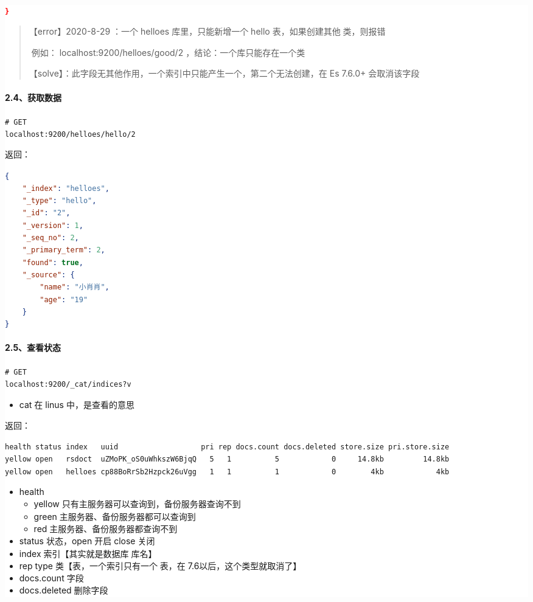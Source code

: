 ```JSON
}
```

> 【error】2020-8-29   ：一个 helloes 库里，只能新增一个 hello 表，如果创建其他 类，则报错
>
> ​								例如：  localhost:9200/helloes/good/2    ，结论：一个库只能存在一个类  
>
> 【solve】：此字段无其他作用，一个索引中只能产生一个，第二个无法创建，在 Es 7.6.0+ 会取消该字段

#### 2.4、获取数据

```
# GET
localhost:9200/helloes/hello/2
```

返回：

```JSON
{
    "_index": "helloes",
    "_type": "hello",
    "_id": "2",
    "_version": 1,
    "_seq_no": 2,
    "_primary_term": 2,
    "found": true,
    "_source": {
        "name": "小肖肖",
        "age": "19"
    }
}
```

####  2.5、查看状态

```
# GET
localhost:9200/_cat/indices?v
```

+ cat 在 linus 中，是查看的意思

返回：

```
health status index   uuid                   pri rep docs.count docs.deleted store.size pri.store.size
yellow open   rsdoct  uZMoPK_oS0uWhkszW6BjqQ   5   1          5            0     14.8kb         14.8kb
yellow open   helloes cp88BoRrSb2Hzpck26uVgg   1   1          1            0        4kb            4kb
```

+ health  
     + yellow   只有主服务器可以查询到，备份服务器查询不到
     + green   主服务器、备份服务器都可以查询到
     + red        主服务器、备份服务器都查询不到
+ status  状态，open 开启   close 关闭
+ index   索引【其实就是数据库 库名】
+ rep  type 类【表，一个索引只有一个 表，在 7.6以后，这个类型就取消了】
+ docs.count   字段
+ docs.deleted  删除字段
